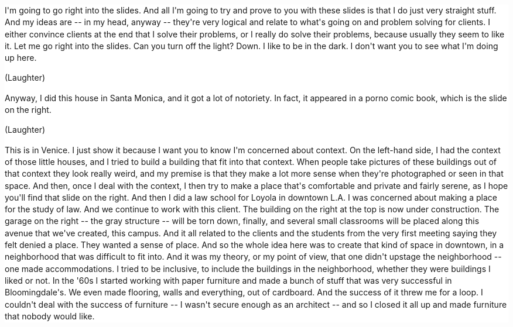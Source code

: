 
I&#39;m going to go right into the slides.
And all I&#39;m going to try and prove to you with these slides
is that I do just very straight stuff.
And my ideas are --
in my head, anyway -- they&#39;re very logical
and relate to what&#39;s going on and problem solving for clients.
I either convince clients at the end that I solve their problems,
or I really do solve their problems,
because usually they seem to like it.
Let me go right into the slides.
Can you turn off the light? Down.
I like to be in the dark.
I don&#39;t want you to see what I&#39;m doing up here.

(Laughter)

Anyway, I did this house in Santa Monica,
and it got a lot of notoriety.
In fact, it appeared in a porno comic book,
which is the slide on the right.

(Laughter)

This is in Venice.
I just show it because I want you to know
I&#39;m concerned about context.
On the left-hand side,
I had the context of those little houses,
and I tried to build a building that fit into that context.
When people take pictures of these buildings out of that context
they look really weird,
and my premise is that they make a lot more sense
when they&#39;re photographed or seen in that space.
And then, once I deal with the context,
I then try to make a place that&#39;s comfortable and private and fairly serene,
as I hope you&#39;ll find that slide on the right.
And then I did a law school for Loyola in downtown L.A.
I was concerned about making a place for the study of law.
And we continue to work with this client.
The building on the right at the top is now under construction.
The garage on the right -- the gray structure -- will be torn down,
finally, and several small classrooms will be placed
along this avenue that we&#39;ve created, this campus.
And it all related to the clients and the students
from the very first meeting saying they felt denied a place.
They wanted a sense of place.
And so the whole idea here was to create that kind of space
in downtown, in a neighborhood that was difficult to fit into.
And it was my theory, or my point of view,
that one didn&#39;t upstage the neighborhood --
one made accommodations.
I tried to be inclusive, to include the buildings in the neighborhood,
whether they were buildings I liked or not.
In the &#39;60s I started working with paper furniture
and made a bunch of stuff that was very successful in Bloomingdale&#39;s.
We even made flooring, walls and everything, out of cardboard.
And the success of it threw me for a loop.
I couldn&#39;t deal with the success of furniture --
I wasn&#39;t secure enough as an architect --
and so I closed it all up and made furniture that nobody would like.
